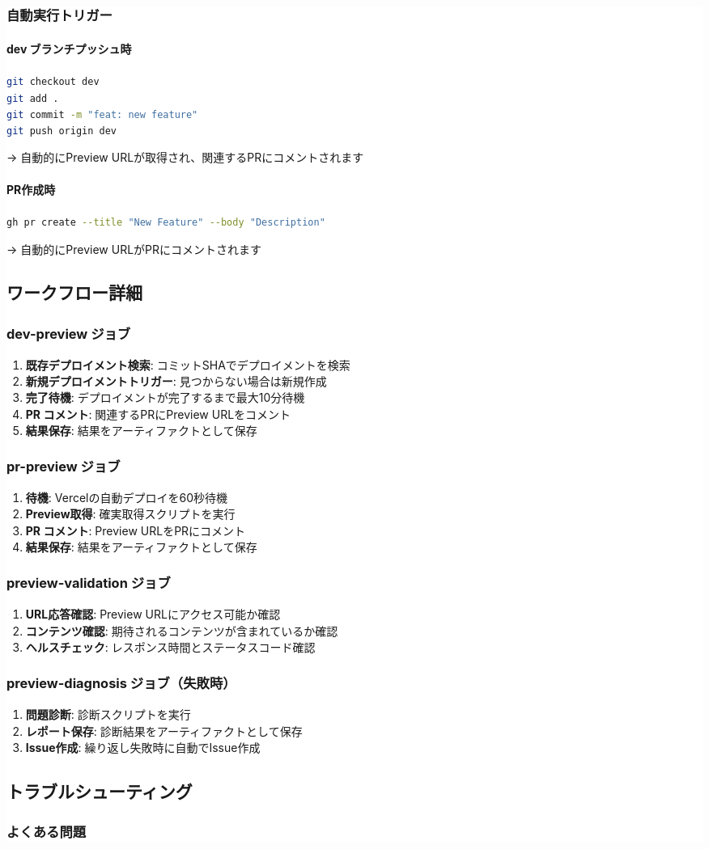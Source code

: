 ### 自動実行トリガー

#### dev ブランチプッシュ時

```bash
git checkout dev
git add .
git commit -m "feat: new feature"
git push origin dev
```

→ 自動的にPreview URLが取得され、関連するPRにコメントされます

#### PR作成時

```bash
gh pr create --title "New Feature" --body "Description"
```

→ 自動的にPreview URLがPRにコメントされます

## ワークフロー詳細

### dev-preview ジョブ

1. **既存デプロイメント検索**: コミットSHAでデプロイメントを検索
2. **新規デプロイメントトリガー**: 見つからない場合は新規作成
3. **完了待機**: デプロイメントが完了するまで最大10分待機
4. **PR コメント**: 関連するPRにPreview URLをコメント
5. **結果保存**: 結果をアーティファクトとして保存

### pr-preview ジョブ

1. **待機**: Vercelの自動デプロイを60秒待機
2. **Preview取得**: 確実取得スクリプトを実行
3. **PR コメント**: Preview URLをPRにコメント
4. **結果保存**: 結果をアーティファクトとして保存

### preview-validation ジョブ

1. **URL応答確認**: Preview URLにアクセス可能か確認
2. **コンテンツ確認**: 期待されるコンテンツが含まれているか確認
3. **ヘルスチェック**: レスポンス時間とステータスコード確認

### preview-diagnosis ジョブ（失敗時）

1. **問題診断**: 診断スクリプトを実行
2. **レポート保存**: 診断結果をアーティファクトとして保存
3. **Issue作成**: 繰り返し失敗時に自動でIssue作成

## トラブルシューティング

### よくある問題

